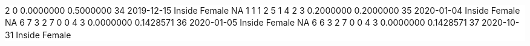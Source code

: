 <td style="text-align: right;">2</td>
<td style="text-align: right;">0</td>
<td style="text-align: right;">0.0000000</td>
<td style="text-align: right;">0.5000000</td>
</tr>
<tr class="even">
<td style="text-align: left;">34</td>
<td style="text-align: left;">2019-12-15</td>
<td style="text-align: left;">Inside</td>
<td style="text-align: left;">Female</td>
<td style="text-align: left;">NA</td>
<td style="text-align: right;">1</td>
<td style="text-align: right;">1</td>
<td style="text-align: right;">1</td>
<td style="text-align: right;">2</td>
<td style="text-align: right;">5</td>
<td style="text-align: right;">1</td>
<td style="text-align: right;">4</td>
<td style="text-align: right;">2</td>
<td style="text-align: right;">3</td>
<td style="text-align: right;">0.2000000</td>
<td style="text-align: right;">0.2000000</td>
</tr>
<tr class="odd">
<td style="text-align: left;">35</td>
<td style="text-align: left;">2020-01-04</td>
<td style="text-align: left;">Inside</td>
<td style="text-align: left;">Female</td>
<td style="text-align: left;">NA</td>
<td style="text-align: right;">6</td>
<td style="text-align: right;">7</td>
<td style="text-align: right;">3</td>
<td style="text-align: right;">2</td>
<td style="text-align: right;">7</td>
<td style="text-align: right;">0</td>
<td style="text-align: right;">0</td>
<td style="text-align: right;">4</td>
<td style="text-align: right;">3</td>
<td style="text-align: right;">0.0000000</td>
<td style="text-align: right;">0.1428571</td>
</tr>
<tr class="even">
<td style="text-align: left;">36</td>
<td style="text-align: left;">2020-01-05</td>
<td style="text-align: left;">Inside</td>
<td style="text-align: left;">Female</td>
<td style="text-align: left;">NA</td>
<td style="text-align: right;">6</td>
<td style="text-align: right;">6</td>
<td style="text-align: right;">3</td>
<td style="text-align: right;">2</td>
<td style="text-align: right;">7</td>
<td style="text-align: right;">0</td>
<td style="text-align: right;">0</td>
<td style="text-align: right;">4</td>
<td style="text-align: right;">3</td>
<td style="text-align: right;">0.0000000</td>
<td style="text-align: right;">0.1428571</td>
</tr>
<tr class="odd">
<td style="text-align: left;">37</td>
<td style="text-align: left;">2020-10-31</td>
<td style="text-align: left;">Inside</td>
<td style="text-align: left;">Female</td>